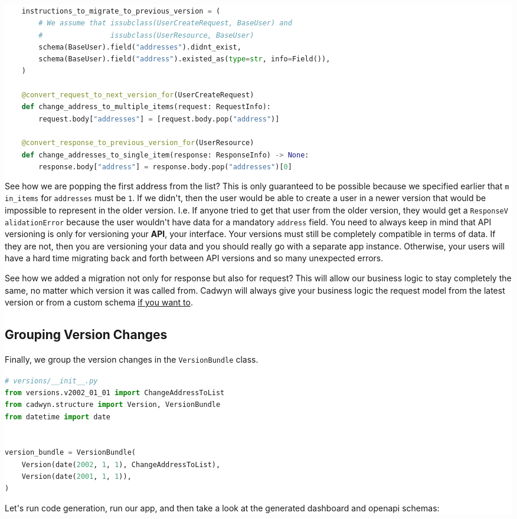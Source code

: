 ```python
    instructions_to_migrate_to_previous_version = (
        # We assume that issubclass(UserCreateRequest, BaseUser) and
        #                issubclass(UserResource, BaseUser)
        schema(BaseUser).field("addresses").didnt_exist,
        schema(BaseUser).field("address").existed_as(type=str, info=Field()),
    )

    @convert_request_to_next_version_for(UserCreateRequest)
    def change_address_to_multiple_items(request: RequestInfo):
        request.body["addresses"] = [request.body.pop("address")]

    @convert_response_to_previous_version_for(UserResource)
    def change_addresses_to_single_item(response: ResponseInfo) -> None:
        response.body["address"] = response.body.pop("addresses")[0]
```

See how we are popping the first address from the list? This is only guaranteed to be possible because we specified earlier that `min_items` for `addresses` must be `1`. If we didn't, then the user would be able to create a user in a newer version that would be impossible to represent in the older version. I.e. If anyone tried to get that user from the older version, they would get a `ResponseValidationError` because the user wouldn't have data for a mandatory `address` field. You need to always keep in mind that API versioning is only for versioning your **API**, your interface. Your versions must still be completely compatible in terms of data. If they are not, then you are versioning your data and you should really go with a separate app instance. Otherwise, your users will have a hard time migrating back and forth between API versions and so many unexpected errors.

See how we added a migration not only for response but also for request? This will allow our business logic to stay completely the same, no matter which version it was called from. Cadwyn will always give your business logic the request model from the latest version or from a custom schema [if you want to](#internal-request-schemas).

## Grouping Version Changes

Finally, we group the version changes in the `VersionBundle` class.

```python
# versions/__init__.py
from versions.v2002_01_01 import ChangeAddressToList
from cadwyn.structure import Version, VersionBundle
from datetime import date


version_bundle = VersionBundle(
    Version(date(2002, 1, 1), ChangeAddressToList),
    Version(date(2001, 1, 1)),
)
```

Let's run code generation, run our app, and then take a look at the generated dashboard and openapi schemas:
